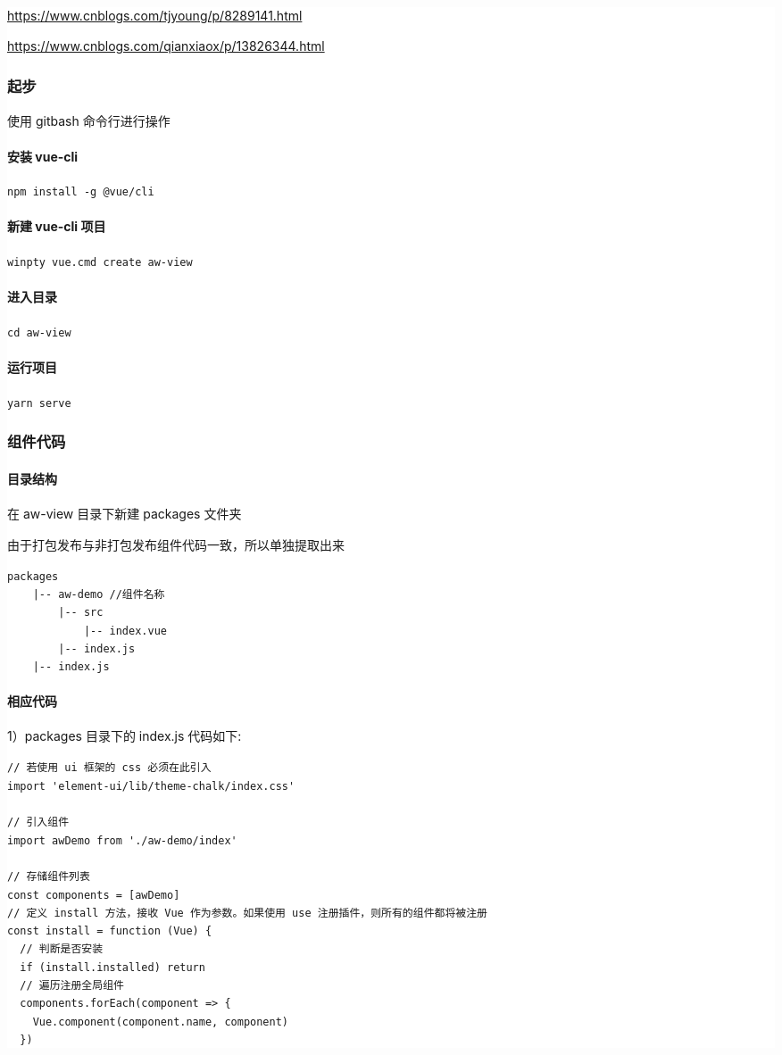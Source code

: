 https://www.cnblogs.com/tjyoung/p/8289141.html

https://www.cnblogs.com/qianxiaox/p/13826344.html

### 起步

使用 gitbash 命令行进行操作

#### 安装 vue-cli

```
npm install -g @vue/cli
```

#### 新建 vue-cli 项目

```
winpty vue.cmd create aw-view
```

#### 进入目录

```
cd aw-view
```

#### 运行项目

```
yarn serve
```

### 组件代码

#### 目录结构

在 aw-view 目录下新建 packages 文件夹

由于打包发布与非打包发布组件代码一致，所以单独提取出来

```
packages
	|-- aw-demo //组件名称
		|-- src
			|-- index.vue
		|-- index.js
	|-- index.js
```

#### 相应代码

1）packages 目录下的 index.js 代码如下:

```
// 若使用 ui 框架的 css 必须在此引入
import 'element-ui/lib/theme-chalk/index.css' 

// 引入组件
import awDemo from './aw-demo/index'

// 存储组件列表
const components = [awDemo]
// 定义 install 方法，接收 Vue 作为参数。如果使用 use 注册插件，则所有的组件都将被注册
const install = function (Vue) {
  // 判断是否安装
  if (install.installed) return
  // 遍历注册全局组件
  components.forEach(component => {
    Vue.component(component.name, component)
  })
```